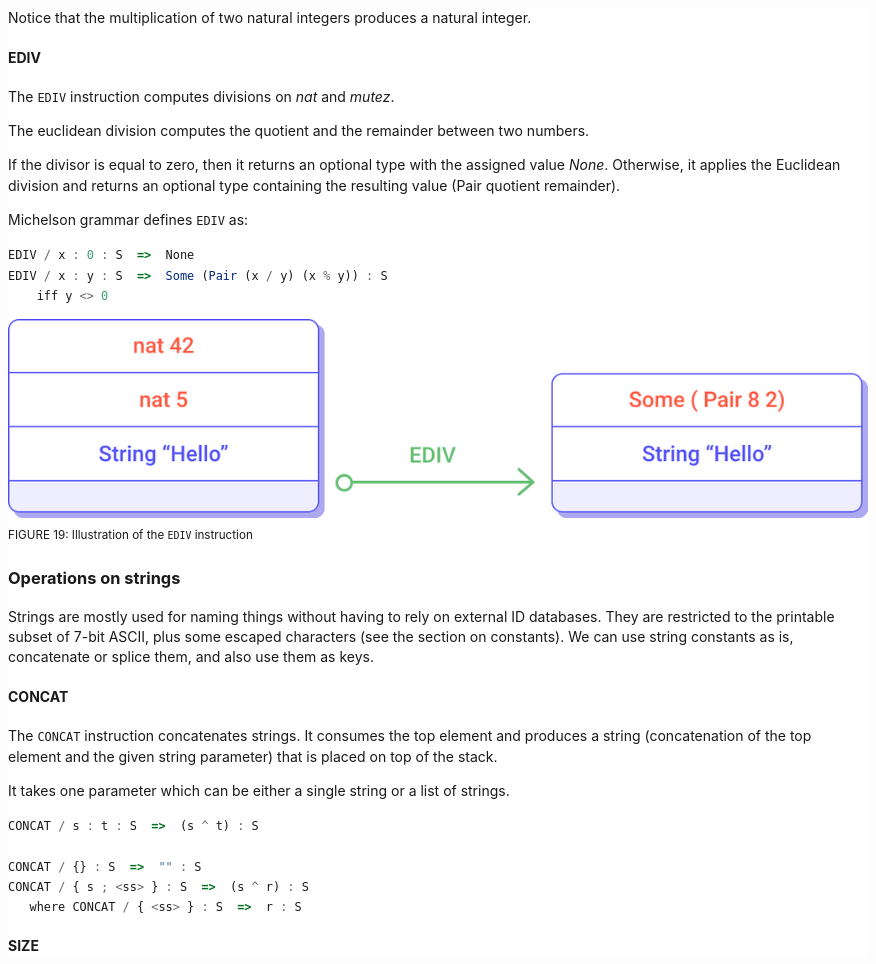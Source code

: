 Notice that the multiplication of two natural integers produces a natural integer.

#### EDIV

The `EDIV` instruction computes divisions on _nat_ and _mutez_.

The euclidean division computes the quotient and the remainder between two numbers.

If the divisor is equal to zero, then it returns an optional type with the assigned value _None_. Otherwise, it applies the Euclidean division and returns an optional type containing the resulting  value (Pair quotient remainder). 

Michelson grammar defines `EDIV` as:

```js
EDIV / x : 0 : S  =>  None
EDIV / x : y : S  =>  Some (Pair (x / y) (x % y)) : S
    iff y <> 0
```

![](../../static/img/michelson/michelson_instruction_ediv_example.svg)
<small className="figure">FIGURE 19: Illustration of the `EDIV` instruction</small>

### Operations on strings

Strings are mostly used for naming things without having to rely on external ID databases. They are restricted to the printable subset of 7-bit ASCII, plus some escaped characters (see the section on constants). We can use string constants as is, concatenate or splice them, and also use them as keys.

#### CONCAT

The `CONCAT` instruction concatenates strings. It consumes the top element and produces a string (concatenation of the top element and the given string parameter) that is placed on top of the stack.

It takes one parameter which can be either a single string or a list of strings. 

```js
CONCAT / s : t : S  =>  (s ^ t) : S

CONCAT / {} : S  =>  "" : S
CONCAT / { s ; <ss> } : S  =>  (s ^ r) : S
   where CONCAT / { <ss> } : S  =>  r : S
```

#### SIZE
